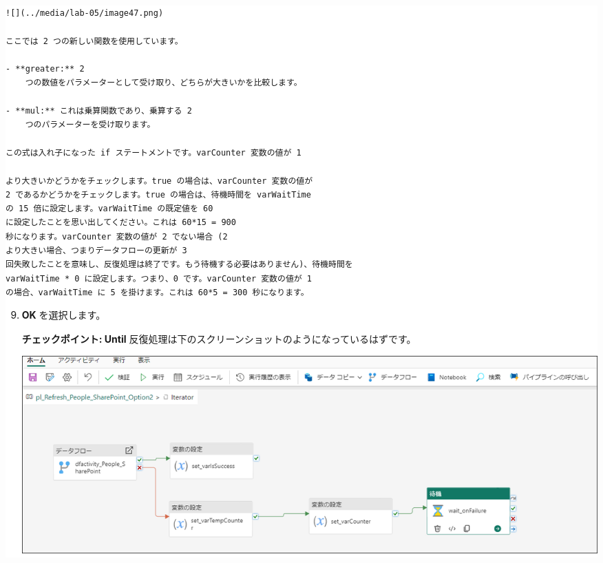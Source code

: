     ![](../media/lab-05/image47.png)

    ここでは 2 つの新しい関数を使用しています。

    - **greater:** 2
        つの数値をパラメーターとして受け取り、どちらが大きいかを比較します。

    - **mul:** これは乗算関数であり、乗算する 2
        つのパラメーターを受け取ります。

    この式は入れ子になった if ステートメントです。varCounter 変数の値が 1

    より大きいかどうかをチェックします。true の場合は、varCounter 変数の値が
    2 であるかどうかをチェックします。true の場合は、待機時間を varWaitTime
    の 15 倍に設定します。varWaitTime の既定値を 60
    に設定したことを思い出してください。これは 60*15 = 900
    秒になります。varCounter 変数の値が 2 でない場合 (2
    より大きい場合、つまりデータフローの更新が 3
    回失敗したことを意味し、反復処理は終了です。もう待機する必要はありません)、待機時間を
    varWaitTime * 0 に設定します。つまり、0 です。varCounter 変数の値が 1
    の場合、varWaitTime に 5 を掛けます。これは 60*5 = 300 秒になります。

9. **OK** を選択します。

    **チェックポイント: Until**
    反復処理は下のスクリーンショットのようになっているはずです。

    ![](../media/lab-05/image48.png)
